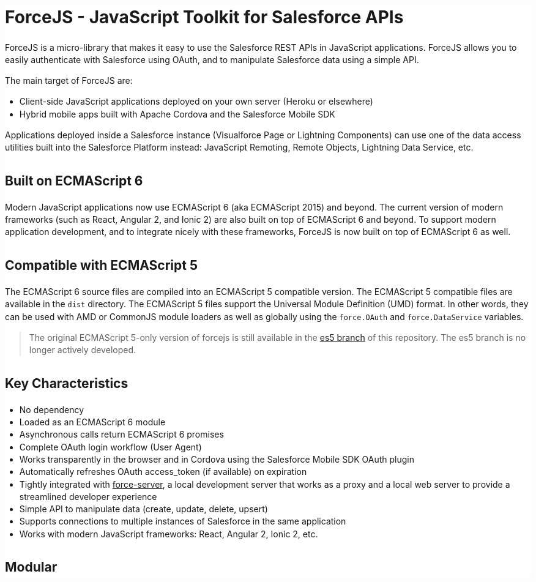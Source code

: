 # ForceJS - JavaScript Toolkit for Salesforce APIs

ForceJS is a micro-library that makes it easy to use the Salesforce REST APIs in JavaScript applications. ForceJS allows you to easily authenticate with Salesforce using OAuth, and to manipulate Salesforce data using a simple API.

The main target of ForceJS are:
- Client-side JavaScript applications deployed on your own server (Heroku or elsewhere)
- Hybrid mobile apps built with Apache Cordova and the Salesforce Mobile SDK

Applications deployed inside a Salesforce instance (Visualforce Page or Lightning Components) can use one of the data access utilities built into the Salesforce Platform instead: JavaScript Remoting, Remote Objects, Lightning Data Service, etc.   

## Built on ECMAScript 6

Modern JavaScript applications now use ECMAScript 6 (aka ECMAScript 2015) and beyond. The current version of modern frameworks (such as React, Angular 2, and Ionic 2) are also built on top of ECMAScript 6 and beyond.
To support modern application development, and to integrate nicely with these frameworks, ForceJS is now built on top of ECMAScript 6 as well.  

## Compatible with ECMAScript 5

The ECMAScript 6 source files are compiled into an ECMAScript 5 compatible version. The ECMAScript 5 compatible files are available in the `dist` directory. The ECMAScript 5 files support the Universal Module Definition (UMD) format. In other words, they can be used with AMD or CommonJS module loaders as well as globally using the `force.OAuth` and `force.DataService` variables.

> The original ECMAScript 5-only version of forcejs is still available in the [es5 branch](https://github.com/ccoenraets/forcejs/tree/es5) of this repository. The es5 branch is no longer actively developed.

## Key Characteristics

- No dependency
- Loaded as an ECMAScript 6 module
- Asynchronous calls return ECMAScript 6 promises   
- Complete OAuth login workflow (User Agent)
- Works transparently in the browser and in Cordova using the Salesforce Mobile SDK OAuth plugin
- Automatically refreshes OAuth access_token (if available) on expiration
- Tightly integrated with [force-server](https://github.com/ccoenraets/force-server), a local development server that works as a proxy and a local web server to provide a streamlined developer experience
- Simple API to manipulate data (create, update, delete, upsert)
- Supports connections to multiple instances of Salesforce in the same application
- Works with modern JavaScript frameworks: React, Angular 2, Ionic 2, etc.

## Modular
